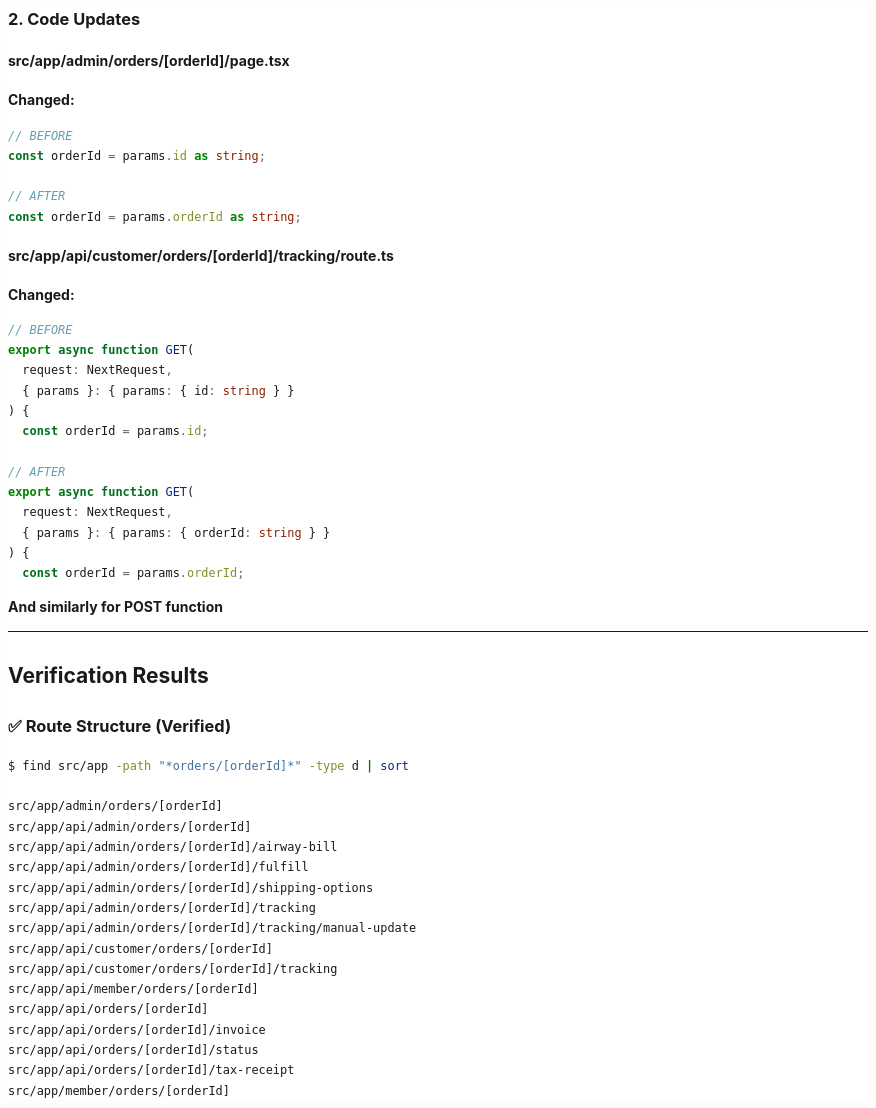 
### 2. Code Updates

#### src/app/admin/orders/[orderId]/page.tsx

**Changed:**
```typescript
// BEFORE
const orderId = params.id as string;

// AFTER
const orderId = params.orderId as string;
```

#### src/app/api/customer/orders/[orderId]/tracking/route.ts

**Changed:**
```typescript
// BEFORE
export async function GET(
  request: NextRequest,
  { params }: { params: { id: string } }
) {
  const orderId = params.id;

// AFTER
export async function GET(
  request: NextRequest,
  { params }: { params: { orderId: string } }
) {
  const orderId = params.orderId;
```

**And similarly for POST function**

---

## Verification Results

### ✅ Route Structure (Verified)

```bash
$ find src/app -path "*orders/[orderId]*" -type d | sort

src/app/admin/orders/[orderId]
src/app/api/admin/orders/[orderId]
src/app/api/admin/orders/[orderId]/airway-bill
src/app/api/admin/orders/[orderId]/fulfill
src/app/api/admin/orders/[orderId]/shipping-options
src/app/api/admin/orders/[orderId]/tracking
src/app/api/admin/orders/[orderId]/tracking/manual-update
src/app/api/customer/orders/[orderId]
src/app/api/customer/orders/[orderId]/tracking
src/app/api/member/orders/[orderId]
src/app/api/orders/[orderId]
src/app/api/orders/[orderId]/invoice
src/app/api/orders/[orderId]/status
src/app/api/orders/[orderId]/tax-receipt
src/app/member/orders/[orderId]
```
